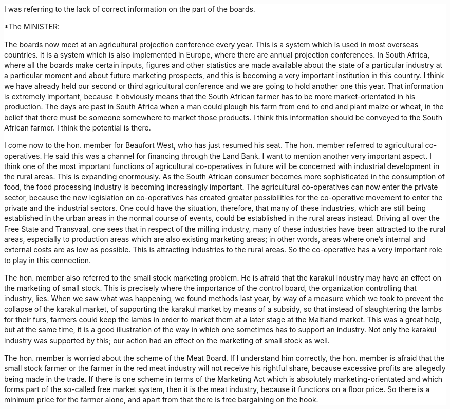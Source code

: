 <p>I was referring to the lack of correct information on the part of the boards.</p>

</speech>

<speech by="#minister">

<from>*The <person refersTo="hansard_za">MINISTER</person>:</from>

<p>The boards now meet at an agricultural projection conference every year. This is a system which is used in most overseas countries. It is a system which is also implemented in Europe, where there are annual projection conferences. In South Africa, where all the boards make certain inputs, figures and other statistics are made available about the state of a particular industry at a particular moment and about future marketing prospects, and this is becoming a very important institution in this country. I think we have already held our second or third agricultural conference and we are going to hold another one this year. That information is extremely important, because it obviously means that the South African farmer has to be more market-orientated in his production. The days are past in South Africa when a man could plough his farm from end to end and plant maize or wheat, in the belief that there must be someone somewhere to market those products. I think this information should be conveyed to the South African farmer. I think the potential is there.</p>

<p>I come now to the hon. member for Beaufort West, who has just resumed his seat. The hon. member referred to agricultural co-operatives. He said this was a channel for financing through the Land Bank. I want to mention another very important aspect. I think one of the most important functions of agricultural co-operatives in future will be concerned with industrial development in the rural areas. This is expanding enormously. As the South African consumer becomes more sophisticated in the consumption of food, the food processing industry is becoming increasingly important. The agricultural co-operatives can now enter the private sector, because the new legislation on co-operatives has created greater possibilities for the co-operative movement to enter the private and the industrial sectors. One could have the situation, therefore, that many of these industries, which are still being established in the urban areas in the normal course of events, could be established in the rural areas instead. Driving all over the Free State and Transvaal, one sees that in respect of the milling industry, many of these industries have been attracted to the rural areas, especially to production areas which are also existing marketing areas; in other words, areas where one&#x2019;s internal and external costs are as low as possible. This is attracting industries to the rural areas. So the co-operative has a very important role to play in this connection.</p>

<p>The hon. member also referred to the small stock marketing problem. He is afraid that the karakul industry may have an effect on the marketing of small stock. This is precisely where the importance of the control board, the organization controlling that industry, lies. When we saw what was happening, we found methods last year, by way of a measure which we took to prevent the collapse of the karakul market, of supporting the karakul market by means of a subsidy, so that instead of slaughtering the lambs for their furs, farmers could keep the lambs in order to market them at a later stage at the Maitland market. This was a great help, but at the same time, it is a good illustration of the way in which one sometimes has to support an industry. Not only the karakul industry was supported by this; our action had an <span class="col_8059-8060" refersTo="page_0536"/>effect on the marketing of small stock as well.</p>

<p>The hon. member is worried about the scheme of the Meat Board. If I understand him correctly, the hon. member is afraid that the small stock farmer or the farmer in the red meat industry will not receive his rightful share, because excessive profits are allegedly being made in the trade. If there is one scheme in terms of the Marketing Act which is absolutely marketing-orientated and which forms part of the so-called free market system, then it is the meat industry, because it functions on a floor price. So there is a minimum price for the farmer alone, and apart from that there is free bargaining on the hook.</p>
